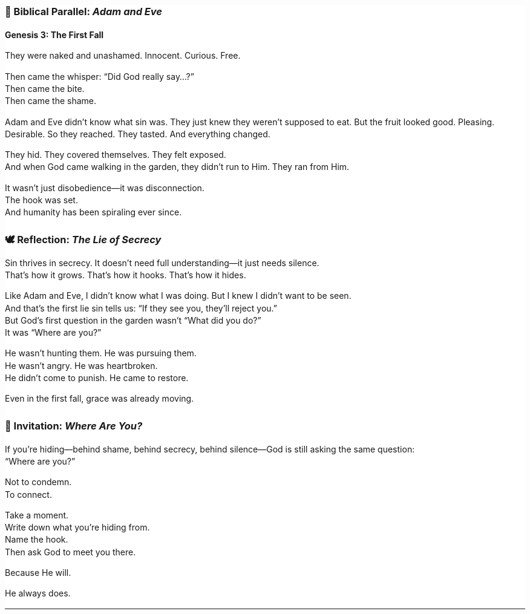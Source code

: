 ### 📖 Biblical Parallel: _Adam and Eve_

**Genesis 3: The First Fall**

They were naked and unashamed. Innocent. Curious. Free.

Then came the whisper: “Did God really say…?”  
Then came the bite.  
Then came the shame.

Adam and Eve didn’t know what sin was. They just knew they weren’t supposed to eat. But the fruit looked good. Pleasing. Desirable. So they reached. They tasted. And everything changed.

They hid. They covered themselves. They felt exposed.  
And when God came walking in the garden, they didn’t run to Him. They ran from Him.

It wasn’t just disobedience—it was disconnection.  
The hook was set.  
And humanity has been spiraling ever since.

### 🕊️ Reflection: _The Lie of Secrecy_

Sin thrives in secrecy. It doesn’t need full understanding—it just needs silence.  
That’s how it grows. That’s how it hooks. That’s how it hides.

Like Adam and Eve, I didn’t know what I was doing. But I knew I didn’t want to be seen.  
And that’s the first lie sin tells us: “If they see you, they’ll reject you.”  
But God’s first question in the garden wasn’t “What did you do?”  
It was “Where are you?”

He wasn’t hunting them. He was pursuing them.  
He wasn’t angry. He was heartbroken.  
He didn’t come to punish. He came to restore.

Even in the first fall, grace was already moving.

### 🙏 Invitation: _Where Are You?_

If you’re hiding—behind shame, behind secrecy, behind silence—God is still asking the same question:  
“Where are you?”

Not to condemn.  
To connect.

Take a moment.  
Write down what you’re hiding from.  
Name the hook.  
Then ask God to meet you there.

Because He will.

He always does.

---

<a id="chapter-2"></a>

